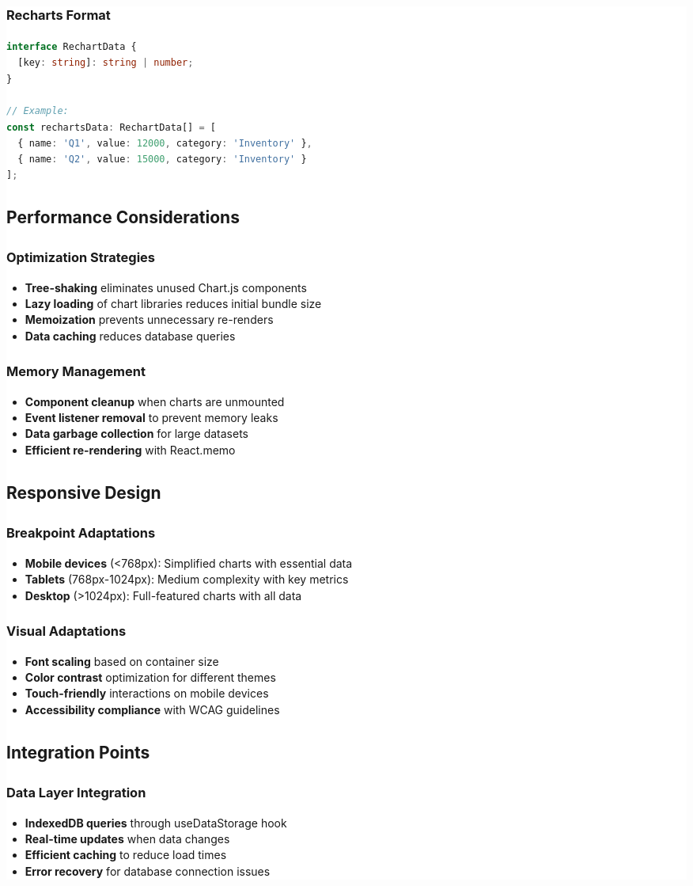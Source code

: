 ### Recharts Format
```typescript
interface RechartData {
  [key: string]: string | number;
}

// Example:
const rechartsData: RechartData[] = [
  { name: 'Q1', value: 12000, category: 'Inventory' },
  { name: 'Q2', value: 15000, category: 'Inventory' }
];
```

## Performance Considerations

### Optimization Strategies
- **Tree-shaking** eliminates unused Chart.js components
- **Lazy loading** of chart libraries reduces initial bundle size
- **Memoization** prevents unnecessary re-renders
- **Data caching** reduces database queries

### Memory Management
- **Component cleanup** when charts are unmounted
- **Event listener removal** to prevent memory leaks
- **Data garbage collection** for large datasets
- **Efficient re-rendering** with React.memo

## Responsive Design

### Breakpoint Adaptations
- **Mobile devices** (<768px): Simplified charts with essential data
- **Tablets** (768px-1024px): Medium complexity with key metrics
- **Desktop** (>1024px): Full-featured charts with all data

### Visual Adaptations
- **Font scaling** based on container size
- **Color contrast** optimization for different themes
- **Touch-friendly** interactions on mobile devices
- **Accessibility compliance** with WCAG guidelines

## Integration Points

### Data Layer Integration
- **IndexedDB queries** through useDataStorage hook
- **Real-time updates** when data changes
- **Efficient caching** to reduce load times
- **Error recovery** for database connection issues
